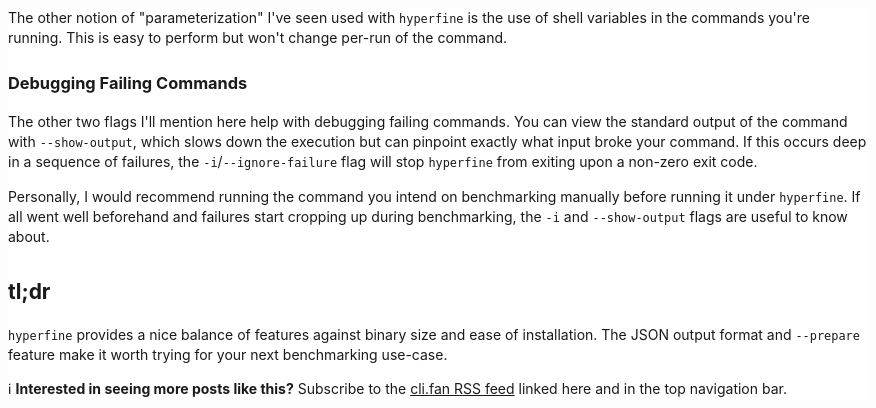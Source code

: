 The other notion of "parameterization" I've seen used with `hyperfine` is the use of shell variables in the commands you're running. This is easy to perform but won't change per-run of the command.

### Debugging Failing Commands

The other two flags I'll mention here help with debugging failing commands. You can view the standard output of the command with `--show-output`, which slows down the execution but can pinpoint exactly what input broke your command. If this occurs deep in a sequence of failures, the `-i`/`--ignore-failure` flag will stop `hyperfine` from exiting upon a non-zero exit code.

Personally, I would recommend running the command you intend on benchmarking manually before running it under `hyperfine`. If all went well beforehand and failures start cropping up during benchmarking, the `-i` and `--show-output` flags are useful to know about.

## tl;dr

`hyperfine` provides a nice balance of features against binary size and ease of installation. The JSON output format and `--prepare` feature make it worth trying for your next benchmarking use-case.

:information_source: **Interested in seeing more posts like this?** Subscribe to the [cli.fan RSS feed](/posts/index.xml) linked here and in the top navigation bar.

